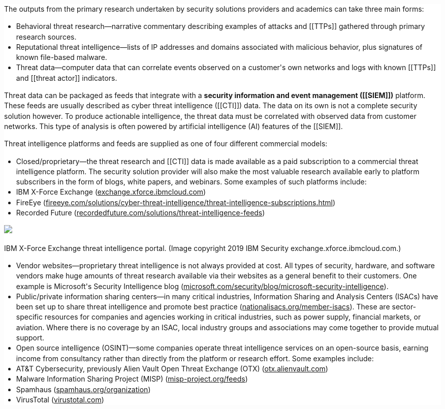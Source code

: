 The outputs from the primary research undertaken by security solutions providers and academics can take three main forms:

-   Behavioral threat research—narrative commentary describing examples of attacks and [[TTPs]] gathered through primary research sources.
-   Reputational threat intelligence—lists of IP addresses and domains associated with malicious behavior, plus signatures of known file-based malware.
-   Threat data—computer data that can correlate events observed on a customer's own networks and logs with known [[TTPs]] and [[threat actor]] indicators.

Threat data can be packaged as feeds that integrate with a **security information and event management ([[SIEM]])** platform. These feeds are usually described as cyber threat intelligence ([[CTI]]) data. The data on its own is not a complete security solution however. To produce actionable intelligence, the threat data must be correlated with observed data from customer networks. This type of analysis is often powered by artificial intelligence (AI) features of the [[SIEM]].

Threat intelligence platforms and feeds are supplied as one of four different commercial models:

-   Closed/proprietary—the threat research and [[CTI]] data is made available as a paid subscription to a commercial threat intelligence platform. The security solution provider will also make the most valuable research available early to platform subscribers in the form of blogs, white papers, and webinars. Some examples of such platforms include:
-   IBM X-Force Exchange ([exchange.xforce.ibmcloud.com](https://exchange.xforce.ibmcloud.com/))
-   FireEye ([fireeye.com/solutions/cyber-threat-intelligence/threat-intelligence-subscriptions.html](https://www.fireeye.com/mandiant/threat-intelligence/threat-intelligence-subscriptions.html))
-   Recorded Future ([recordedfuture.com/solutions/threat-intelligence-feeds](https://www.recordedfuture.com/solutions/threat-intelligence-feeds/))

![](https://s3.amazonaws.com/wmx-api-production/courses/5731/images/1367-1599771794506.png)

IBM X-Force Exchange threat intelligence portal. (Image copyright 2019 IBM Security exchange.xforce.ibmcloud.com.)

-   Vendor websites—proprietary threat intelligence is not always provided at cost. All types of security, hardware, and software vendors make huge amounts of threat research available via their websites as a general benefit to their customers. One example is Microsoft's Security Intelligence blog ([microsoft.com/security/blog/microsoft-security-intelligence](https://www.microsoft.com/security/blog/microsoft-security-intelligence/)).
-   Public/private information sharing centers—in many critical industries, Information Sharing and Analysis Centers (ISACs) have been set up to share threat intelligence and promote best practice ([nationalisacs.org/member-isacs](https://www.nationalisacs.org/member-isacs-3)). These are sector-specific resources for companies and agencies working in critical industries, such as power supply, financial markets, or aviation. Where there is no coverage by an ISAC, local industry groups and associations may come together to provide mutual support.
-   Open source intelligence (OSINT)—some companies operate threat intelligence services on an open-source basis, earning income from consultancy rather than directly from the platform or research effort. Some examples include:
-   AT&T Cybersecurity, previously Alien Vault Open Threat Exchange (OTX) ([otx.alienvault.com](https://otx.alienvault.com/))
-   Malware Information Sharing Project (MISP) ([misp-project.org/feeds](https://misp-project.org/feeds/))
-   Spamhaus ([spamhaus.org/organization](https://www.spamhaus.org/organization/))
-   VirusTotal ([virustotal.com](https://www.virustotal.com/gui/home/upload))
